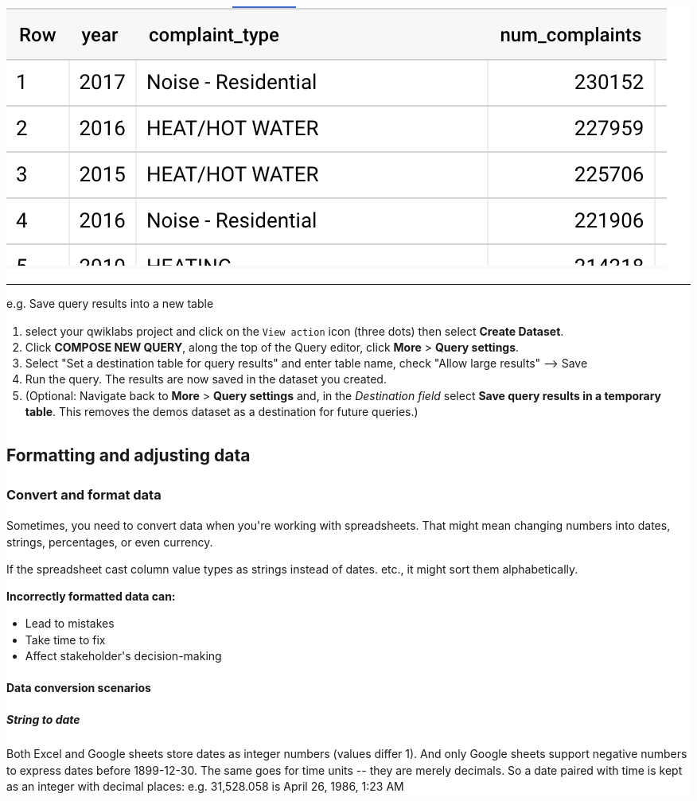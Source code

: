 ![](https://github.com/dnencalada/Google_Data_Analytics/blob/main/Images/image50.png)

---

e.g. Save query results into a new table
1. select your qwiklabs project and click on the `View action` icon (three dots) then select **Create Dataset**.
2. Click **COMPOSE NEW QUERY**, along the top of the Query editor, click **More** > **Query settings**.
3. Select "Set a destination table for query results" and enter table name,  check "Allow large results" --> Save
4. Run the query. The results are now saved in the dataset you created.
5. (Optional: Navigate back to **More** > **Query settings** and, in the _Destination field_ select **Save query results in a temporary table**. This removes the demos dataset as a destination for future queries.)



## Formatting and adjusting data
### Convert and format data
Sometimes, you need to convert data when you're working with spreadsheets. That might mean changing numbers into dates, strings, percentages, or even currency.

If the spreadsheet cast column value types as strings instead of dates. etc., it might sort them alphabetically.

**Incorrectly formatted data can:**
- Lead to mistakes
- Take time to fix
- Affect stakeholder's decision-making

#### Data conversion scenarios
##### String to date
Both Excel and Google sheets store dates as integer numbers (values differ 1). And only Google sheets support negative numbers to express dates before 1899-12-30.
The same goes for time units -- they are merely decimals.
So a date paired with time is kept as an integer with decimal places:
e.g.   31,528.058 is April 26, 1986, 1:23 AM

